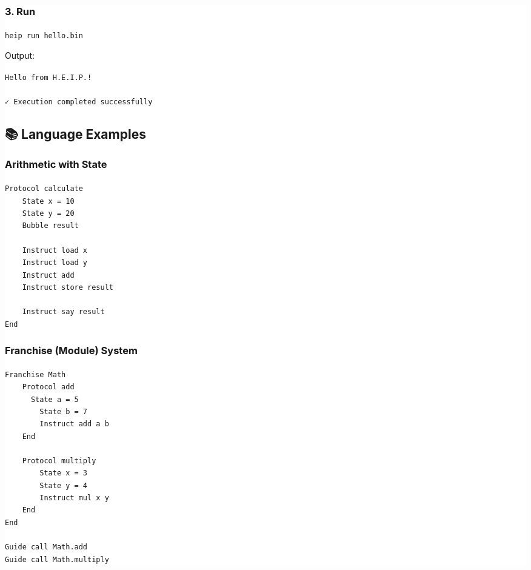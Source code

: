 ### 3. Run

```bash
heip run hello.bin
```

Output:
```
Hello from H.E.I.P.!

✓ Execution completed successfully
```

## 📚 Language Examples

### Arithmetic with State

```heip
Protocol calculate
    State x = 10
    State y = 20
    Bubble result
    
    Instruct load x
    Instruct load y
    Instruct add
    Instruct store result
    
    Instruct say result
End
```

### Franchise (Module) System

```heip
Franchise Math
    Protocol add
      State a = 5
        State b = 7
        Instruct add a b
    End
    
    Protocol multiply
        State x = 3
        State y = 4
        Instruct mul x y
    End
End

Guide call Math.add
Guide call Math.multiply
```

